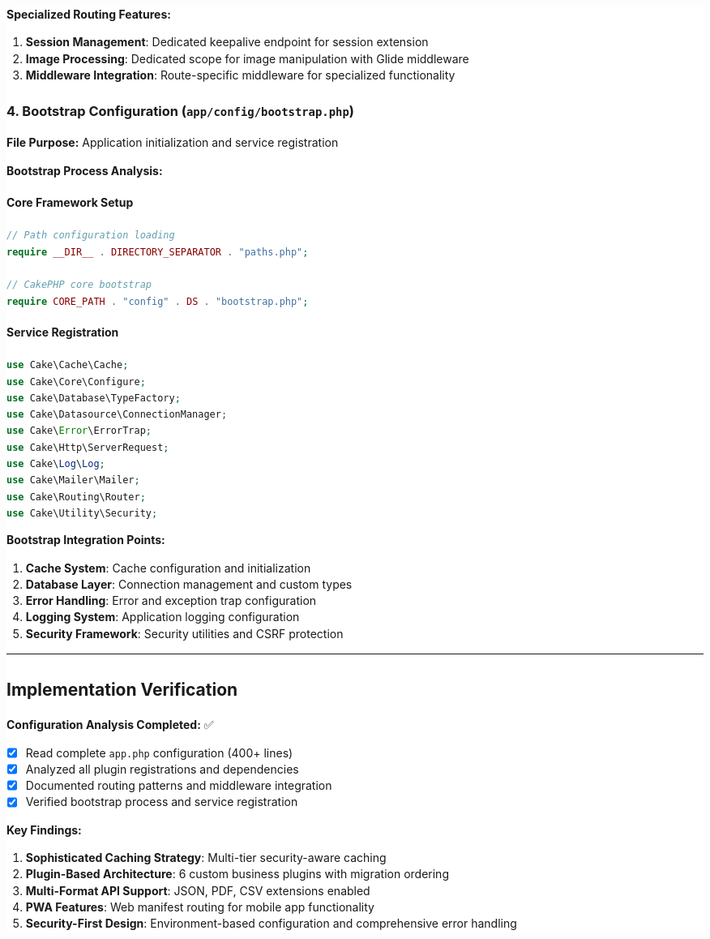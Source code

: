 **Specialized Routing Features:**
1. **Session Management**: Dedicated keepalive endpoint for session extension
2. **Image Processing**: Dedicated scope for image manipulation with Glide middleware
3. **Middleware Integration**: Route-specific middleware for specialized functionality

### 4. Bootstrap Configuration (`app/config/bootstrap.php`)

**File Purpose:** Application initialization and service registration

**Bootstrap Process Analysis:**

#### Core Framework Setup
```php
// Path configuration loading
require __DIR__ . DIRECTORY_SEPARATOR . "paths.php";

// CakePHP core bootstrap
require CORE_PATH . "config" . DS . "bootstrap.php";
```

#### Service Registration
```php
use Cake\Cache\Cache;
use Cake\Core\Configure;
use Cake\Database\TypeFactory;
use Cake\Datasource\ConnectionManager;
use Cake\Error\ErrorTrap;
use Cake\Http\ServerRequest;
use Cake\Log\Log;
use Cake\Mailer\Mailer;
use Cake\Routing\Router;
use Cake\Utility\Security;
```

**Bootstrap Integration Points:**
1. **Cache System**: Cache configuration and initialization
2. **Database Layer**: Connection management and custom types
3. **Error Handling**: Error and exception trap configuration
4. **Logging System**: Application logging configuration
5. **Security Framework**: Security utilities and CSRF protection

---

## Implementation Verification

**Configuration Analysis Completed:** ✅
- [x] Read complete `app.php` configuration (400+ lines)
- [x] Analyzed all plugin registrations and dependencies
- [x] Documented routing patterns and middleware integration
- [x] Verified bootstrap process and service registration

**Key Findings:**
1. **Sophisticated Caching Strategy**: Multi-tier security-aware caching
2. **Plugin-Based Architecture**: 6 custom business plugins with migration ordering
3. **Multi-Format API Support**: JSON, PDF, CSV extensions enabled
4. **PWA Features**: Web manifest routing for mobile app functionality
5. **Security-First Design**: Environment-based configuration and comprehensive error handling
